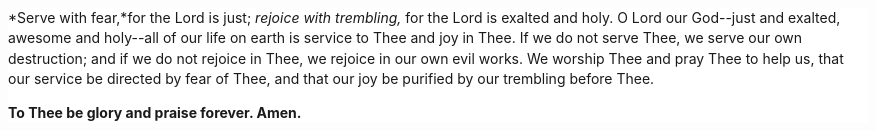 *Serve with fear,*for the Lord is just; *rejoice with trembling,* for the Lord is exalted and holy. O Lord our God--just and exalted, awesome and holy--all of our life on earth is service to Thee and joy in Thee. If we do not serve Thee, we serve our own destruction; and if we do not rejoice in Thee, we rejoice in our own evil works. We worship Thee and pray Thee to help us, that our service be directed by fear of Thee, and that our joy be purified by our trembling before Thee.

**To Thee be glory and praise forever. Amen.**

 
